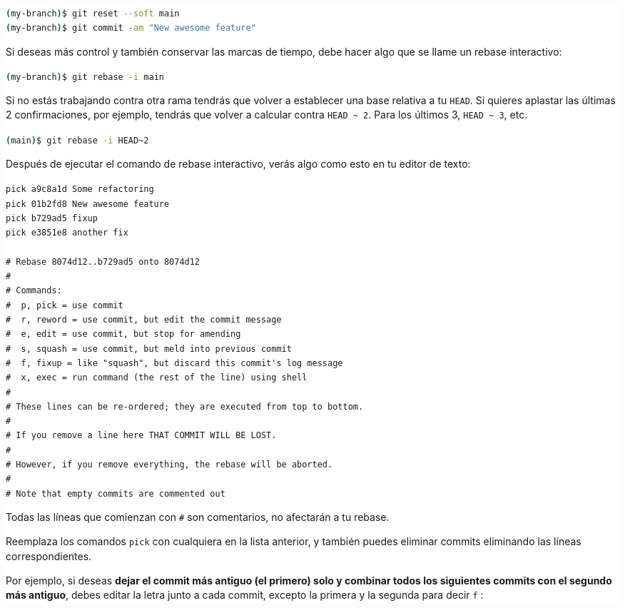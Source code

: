 ```sh
(my-branch)$ git reset --soft main
(my-branch)$ git commit -am "New awesome feature"
```

Si deseas más control y también conservar las marcas de tiempo, debe hacer algo que se llame un rebase interactivo:


```sh
(my-branch)$ git rebase -i main
```

Si no estás trabajando contra otra rama tendrás que volver a establecer una base relativa a tu `HEAD`. Si quieres aplastar las últimas 2 confirmaciones, por ejemplo, tendrás que volver a calcular contra `HEAD ~ 2`. Para los últimos 3, `HEAD ~ 3`, etc.

```sh
(main)$ git rebase -i HEAD~2
```

Después de ejecutar el comando de rebase interactivo, verás algo como esto en tu editor de texto:


```vim
pick a9c8a1d Some refactoring
pick 01b2fd8 New awesome feature
pick b729ad5 fixup
pick e3851e8 another fix

# Rebase 8074d12..b729ad5 onto 8074d12
#
# Commands:
#  p, pick = use commit
#  r, reword = use commit, but edit the commit message
#  e, edit = use commit, but stop for amending
#  s, squash = use commit, but meld into previous commit
#  f, fixup = like "squash", but discard this commit's log message
#  x, exec = run command (the rest of the line) using shell
#
# These lines can be re-ordered; they are executed from top to bottom.
#
# If you remove a line here THAT COMMIT WILL BE LOST.
#
# However, if you remove everything, the rebase will be aborted.
#
# Note that empty commits are commented out
```

Todas las líneas que comienzan con `#` son comentarios, no afectarán a tu rebase.

Reemplaza los comandos `pick` con cualquiera en la lista anterior, y también puedes eliminar commits eliminando las líneas correspondientes.

Por ejemplo, si deseas **dejar el commit más antiguo (el primero) solo y combinar todos los siguientes commits con el segundo más antiguo**, debes editar la letra junto a cada commit, excepto la primera y la segunda para decir `f` :
